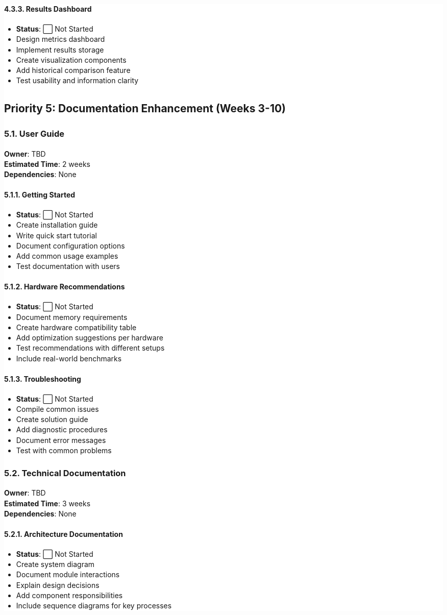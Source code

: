 #### 4.3.3. Results Dashboard

- **Status**: ⬜️ Not Started
- Design metrics dashboard
- Implement results storage
- Create visualization components
- Add historical comparison feature
- Test usability and information clarity

## Priority 5: Documentation Enhancement (Weeks 3-10)

### 5.1. User Guide

**Owner**: TBD  
**Estimated Time**: 2 weeks  
**Dependencies**: None

#### 5.1.1. Getting Started

- **Status**: ⬜️ Not Started
- Create installation guide
- Write quick start tutorial
- Document configuration options
- Add common usage examples
- Test documentation with users

#### 5.1.2. Hardware Recommendations

- **Status**: ⬜️ Not Started
- Document memory requirements
- Create hardware compatibility table
- Add optimization suggestions per hardware
- Test recommendations with different setups
- Include real-world benchmarks

#### 5.1.3. Troubleshooting

- **Status**: ⬜️ Not Started
- Compile common issues
- Create solution guide
- Add diagnostic procedures
- Document error messages
- Test with common problems

### 5.2. Technical Documentation

**Owner**: TBD  
**Estimated Time**: 3 weeks  
**Dependencies**: None

#### 5.2.1. Architecture Documentation

- **Status**: ⬜️ Not Started
- Create system diagram
- Document module interactions
- Explain design decisions
- Add component responsibilities
- Include sequence diagrams for key processes
